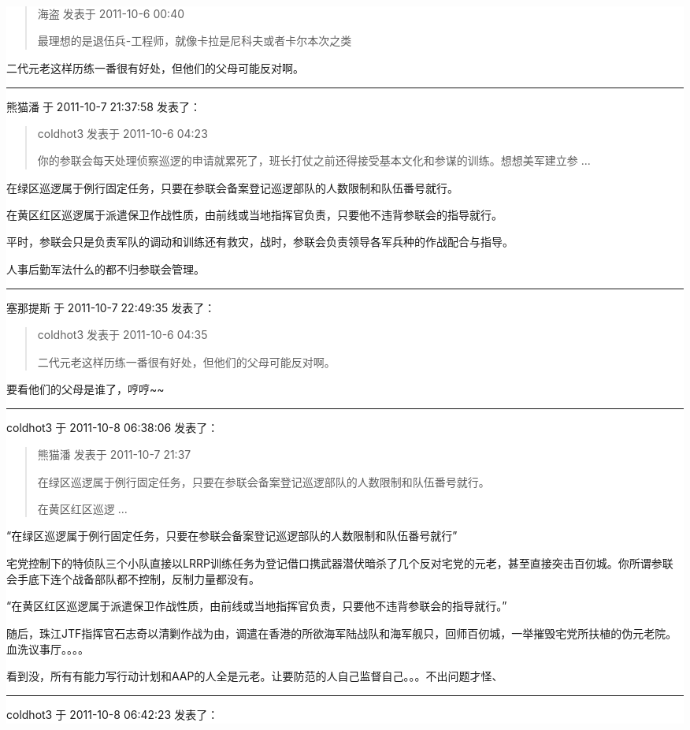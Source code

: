 > 海盗 发表于 2011-10-6 00:40
> 
> 最理想的是退伍兵-工程师，就像卡拉是尼科夫或者卡尔本次之类



二代元老这样历练一番很有好处，但他们的父母可能反对啊。

---------

熊猫潘 于 2011-10-7 21:37:58 发表了：

> coldhot3 发表于 2011-10-6 04:23
> 
> 你的参联会每天处理侦察巡逻的申请就累死了，班长打仗之前还得接受基本文化和参谋的训练。想想美军建立参 ...



在绿区巡逻属于例行固定任务，只要在参联会备案登记巡逻部队的人数限制和队伍番号就行。

在黄区红区巡逻属于派遣保卫作战性质，由前线或当地指挥官负责，只要他不违背参联会的指导就行。

平时，参联会只是负责军队的调动和训练还有救灾，战时，参联会负责领导各军兵种的作战配合与指导。

人事后勤军法什么的都不归参联会管理。

---------

塞那提斯 于 2011-10-7 22:49:35 发表了：

> coldhot3 发表于 2011-10-6 04:35
> 
> 二代元老这样历练一番很有好处，但他们的父母可能反对啊。



要看他们的父母是谁了，哼哼~~

---------

coldhot3 于 2011-10-8 06:38:06 发表了：

> 熊猫潘 发表于 2011-10-7 21:37
> 
> 在绿区巡逻属于例行固定任务，只要在参联会备案登记巡逻部队的人数限制和队伍番号就行。
> 
> 在黄区红区巡逻 ...



“在绿区巡逻属于例行固定任务，只要在参联会备案登记巡逻部队的人数限制和队伍番号就行”

宅党控制下的特侦队三个小队直接以LRRP训练任务为登记借口携武器潜伏暗杀了几个反对宅党的元老，甚至直接突击百仞城。你所谓参联会手底下连个战备部队都不控制，反制力量都没有。

“在黄区红区巡逻属于派遣保卫作战性质，由前线或当地指挥官负责，只要他不违背参联会的指导就行。”

随后，珠江JTF指挥官石志奇以清剿作战为由，调遣在香港的所欲海军陆战队和海军舰只，回师百仞城，一举摧毁宅党所扶植的伪元老院。血洗议事厅。。。。

看到没，所有有能力写行动计划和AAP的人全是元老。让要防范的人自己监督自己。。。不出问题才怪、

---------

coldhot3 于 2011-10-8 06:42:23 发表了：
